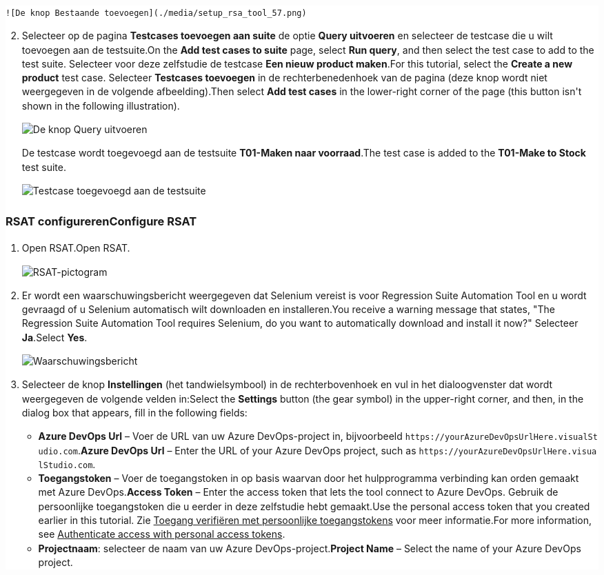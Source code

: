     ![De knop Bestaande toevoegen](./media/setup_rsa_tool_57.png)

2. <span data-ttu-id="8f307-368">Selecteer op de pagina **Testcases toevoegen aan suite** de optie **Query uitvoeren** en selecteer de testcase die u wilt toevoegen aan de testsuite.</span><span class="sxs-lookup"><span data-stu-id="8f307-368">On the **Add test cases to suite** page, select **Run query**, and then select the test case to add to the test suite.</span></span> <span data-ttu-id="8f307-369">Selecteer voor deze zelfstudie de testcase **Een nieuw product maken**.</span><span class="sxs-lookup"><span data-stu-id="8f307-369">For this tutorial, select the **Create a new product** test case.</span></span> <span data-ttu-id="8f307-370">Selecteer **Testcases toevoegen** in de rechterbenedenhoek van de pagina (deze knop wordt niet weergegeven in de volgende afbeelding).</span><span class="sxs-lookup"><span data-stu-id="8f307-370">Then select **Add test cases** in the lower-right corner of the page (this button isn't shown in the following illustration).</span></span>

    ![De knop Query uitvoeren](./media/setup_rsa_tool_58.png)

    <span data-ttu-id="8f307-372">De testcase wordt toegevoegd aan de testsuite **T01-Maken naar voorraad**.</span><span class="sxs-lookup"><span data-stu-id="8f307-372">The test case is added to the **T01-Make to Stock** test suite.</span></span>

    ![Testcase toegevoegd aan de testsuite](./media/setup_rsa_tool_59.png)

### <a name="configure-rsat"></a><span data-ttu-id="8f307-374">RSAT configureren</span><span class="sxs-lookup"><span data-stu-id="8f307-374">Configure RSAT</span></span>

1. <span data-ttu-id="8f307-375">Open RSAT.</span><span class="sxs-lookup"><span data-stu-id="8f307-375">Open RSAT.</span></span>

    ![RSAT-pictogram](./media/setup_rsa_tool_60.png)

2. <span data-ttu-id="8f307-377">Er wordt een waarschuwingsbericht weergegeven dat Selenium vereist is voor Regression Suite Automation Tool en u wordt gevraagd of u Selenium automatisch wilt downloaden en installeren.</span><span class="sxs-lookup"><span data-stu-id="8f307-377">You receive a warning message that states, "The Regression Suite Automation Tool requires Selenium, do you want to automatically download and install it now?"</span></span> <span data-ttu-id="8f307-378">Selecteer **Ja**.</span><span class="sxs-lookup"><span data-stu-id="8f307-378">Select **Yes**.</span></span>

    ![Waarschuwingsbericht](./media/setup_rsa_tool_61.png)

3. <span data-ttu-id="8f307-380">Selecteer de knop **Instellingen** (het tandwielsymbool) in de rechterbovenhoek en vul in het dialoogvenster dat wordt weergegeven de volgende velden in:</span><span class="sxs-lookup"><span data-stu-id="8f307-380">Select the **Settings** button (the gear symbol) in the upper-right corner, and then, in the dialog box that appears, fill in the following fields:</span></span>

    - <span data-ttu-id="8f307-381">**Azure DevOps Url** – Voer de URL van uw Azure DevOps-project in, bijvoorbeeld `https://yourAzureDevOpsUrlHere.visualStudio.com`.</span><span class="sxs-lookup"><span data-stu-id="8f307-381">**Azure DevOps Url** – Enter the URL of your Azure DevOps project, such as `https://yourAzureDevOpsUrlHere.visualStudio.com`.</span></span>
    - <span data-ttu-id="8f307-382">**Toegangstoken** – Voer de toegangstoken in op basis waarvan door het hulpprogramma verbinding kan orden gemaakt met Azure DevOps.</span><span class="sxs-lookup"><span data-stu-id="8f307-382">**Access Token** – Enter the access token that lets the tool connect to Azure DevOps.</span></span> <span data-ttu-id="8f307-383">Gebruik de persoonlijke toegangstoken die u eerder in deze zelfstudie hebt gemaakt.</span><span class="sxs-lookup"><span data-stu-id="8f307-383">Use the personal access token that you created earlier in this tutorial.</span></span> <span data-ttu-id="8f307-384">Zie [Toegang verifiëren met persoonlijke toegangstokens](https://www.visualstudio.com/docs/setup-admin/team-services/use-personal-access-tokens-to-authenticate) voor meer informatie.</span><span class="sxs-lookup"><span data-stu-id="8f307-384">For more information, see [Authenticate access with personal access tokens](https://www.visualstudio.com/docs/setup-admin/team-services/use-personal-access-tokens-to-authenticate).</span></span>
    - <span data-ttu-id="8f307-385">**Projectnaam**: selecteer de naam van uw Azure DevOps-project.</span><span class="sxs-lookup"><span data-stu-id="8f307-385">**Project Name** – Select the name of your Azure DevOps project.</span></span>
